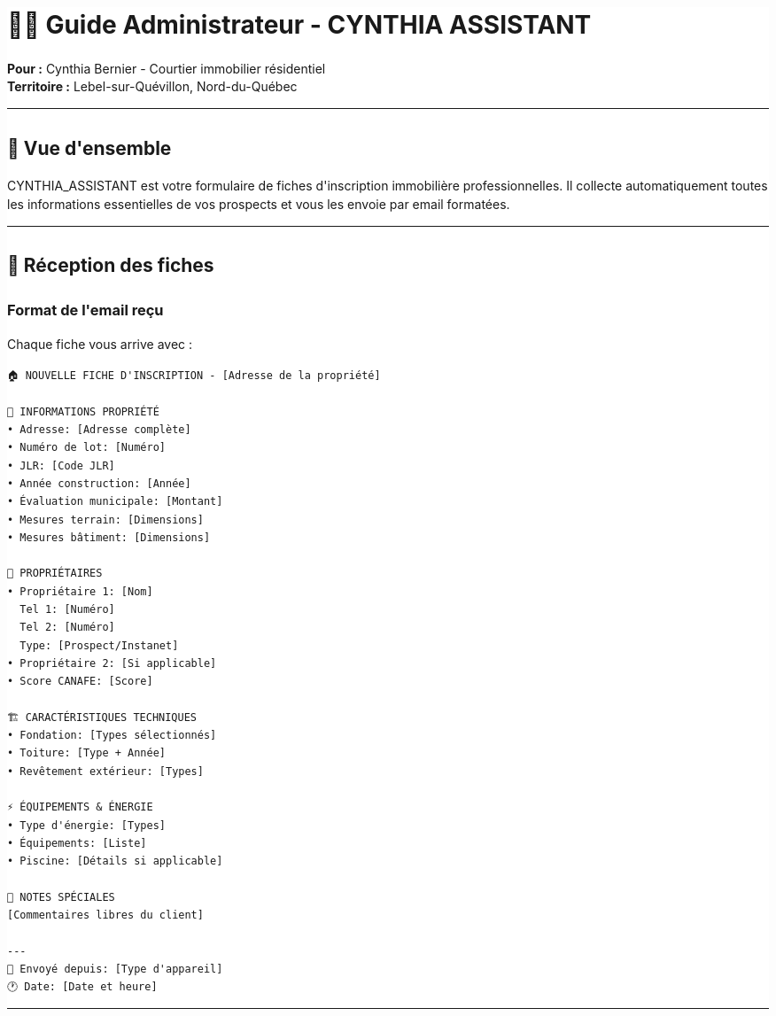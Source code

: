 # 👩‍💼 Guide Administrateur - CYNTHIA ASSISTANT

**Pour :** Cynthia Bernier - Courtier immobilier résidentiel  
**Territoire :** Lebel-sur-Quévillon, Nord-du-Québec  

---

## 🎯 Vue d'ensemble

CYNTHIA_ASSISTANT est votre formulaire de fiches d'inscription immobilière professionnelles. Il collecte automatiquement toutes les informations essentielles de vos prospects et vous les envoie par email formatées.

---

## 📧 Réception des fiches

### Format de l'email reçu
Chaque fiche vous arrive avec :

```
🏠 NOUVELLE FICHE D'INSCRIPTION - [Adresse de la propriété]

📍 INFORMATIONS PROPRIÉTÉ
• Adresse: [Adresse complète]
• Numéro de lot: [Numéro]
• JLR: [Code JLR]
• Année construction: [Année]
• Évaluation municipale: [Montant]
• Mesures terrain: [Dimensions]
• Mesures bâtiment: [Dimensions]

👥 PROPRIÉTAIRES
• Propriétaire 1: [Nom]
  Tel 1: [Numéro]
  Tel 2: [Numéro]  
  Type: [Prospect/Instanet]
• Propriétaire 2: [Si applicable]
• Score CANAFE: [Score]

🏗️ CARACTÉRISTIQUES TECHNIQUES  
• Fondation: [Types sélectionnés]
• Toiture: [Type + Année]
• Revêtement extérieur: [Types]

⚡ ÉQUIPEMENTS & ÉNERGIE
• Type d'énergie: [Types]
• Équipements: [Liste]
• Piscine: [Détails si applicable]

📝 NOTES SPÉCIALES
[Commentaires libres du client]

---
📱 Envoyé depuis: [Type d'appareil]
🕐 Date: [Date et heure]
```

---